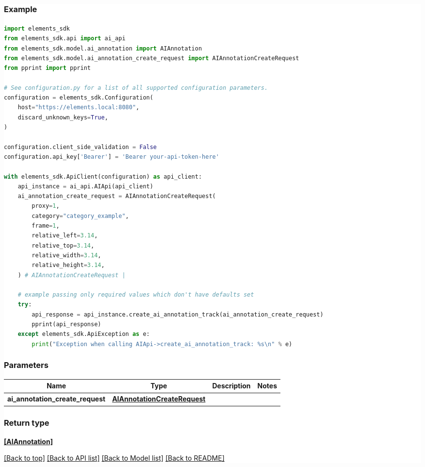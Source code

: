 ### Example


```python
import elements_sdk
from elements_sdk.api import ai_api
from elements_sdk.model.ai_annotation import AIAnnotation
from elements_sdk.model.ai_annotation_create_request import AIAnnotationCreateRequest
from pprint import pprint

# See configuration.py for a list of all supported configuration parameters.
configuration = elements_sdk.Configuration(
    host="https://elements.local:8080",
    discard_unknown_keys=True,
)

configuration.client_side_validation = False
configuration.api_key['Bearer'] = 'Bearer your-api-token-here'

with elements_sdk.ApiClient(configuration) as api_client:
    api_instance = ai_api.AIApi(api_client)
    ai_annotation_create_request = AIAnnotationCreateRequest(
        proxy=1,
        category="category_example",
        frame=1,
        relative_left=3.14,
        relative_top=3.14,
        relative_width=3.14,
        relative_height=3.14,
    ) # AIAnnotationCreateRequest | 

    # example passing only required values which don't have defaults set
    try:
        api_response = api_instance.create_ai_annotation_track(ai_annotation_create_request)
        pprint(api_response)
    except elements_sdk.ApiException as e:
        print("Exception when calling AIApi->create_ai_annotation_track: %s\n" % e)
```


### Parameters

Name | Type | Description  | Notes
------------- | ------------- | ------------- | -------------
 **ai_annotation_create_request** | [**AIAnnotationCreateRequest**](AIAnnotationCreateRequest.md)|  |

### Return type

[**[AIAnnotation]**](AIAnnotation.md)

[[Back to top]](#) [[Back to API list]](../#documentation-for-api-endpoints) [[Back to Model list]](../#documentation-for-models) [[Back to README]](../)
